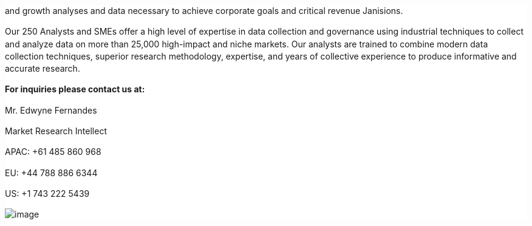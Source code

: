 and growth analyses and data necessary to achieve corporate goals and critical revenue Janisions.</p><p><span class="">Our 250 Analysts and SMEs offer a high level of expertise in data collection and governance using industrial techniques to collect and analyze data on more than 25,000 high-impact and niche markets. Our analysts are trained to combine modern data collection techniques, superior research methodology, expertise, and years of collective experience to produce informative and accurate research.</span></p><p><strong>For inquiries please contact us at:</strong></p><p>Mr. Edwyne Fernandes</p><p>Market Research Intellect</p><p>APAC: +61 485 860 968</p><p>EU: +44 788 886 6344</p><p>US: +1 743 222 5439</p>
![image](https://github.com/user-attachments/assets/f4f37148-022d-4682-8ece-283eff4cb0bb)
